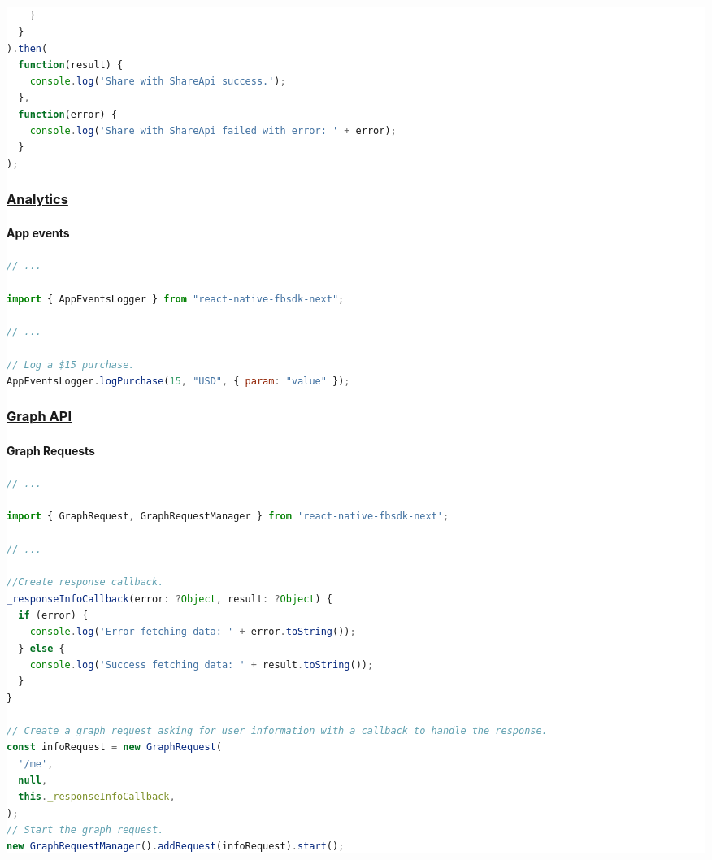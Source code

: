 ```js
    }
  }
).then(
  function(result) {
    console.log('Share with ShareApi success.');
  },
  function(error) {
    console.log('Share with ShareApi failed with error: ' + error);
  }
);
```

### [Analytics](https://developers.facebook.com/docs/app-events)

#### App events

```js
// ...

import { AppEventsLogger } from "react-native-fbsdk-next";

// ...

// Log a $15 purchase.
AppEventsLogger.logPurchase(15, "USD", { param: "value" });
```

### [Graph API](https://developers.facebook.com/docs/graph-api)

#### Graph Requests

```js
// ...

import { GraphRequest, GraphRequestManager } from 'react-native-fbsdk-next';

// ...

//Create response callback.
_responseInfoCallback(error: ?Object, result: ?Object) {
  if (error) {
    console.log('Error fetching data: ' + error.toString());
  } else {
    console.log('Success fetching data: ' + result.toString());
  }
}

// Create a graph request asking for user information with a callback to handle the response.
const infoRequest = new GraphRequest(
  '/me',
  null,
  this._responseInfoCallback,
);
// Start the graph request.
new GraphRequestManager().addRequest(infoRequest).start();
```
